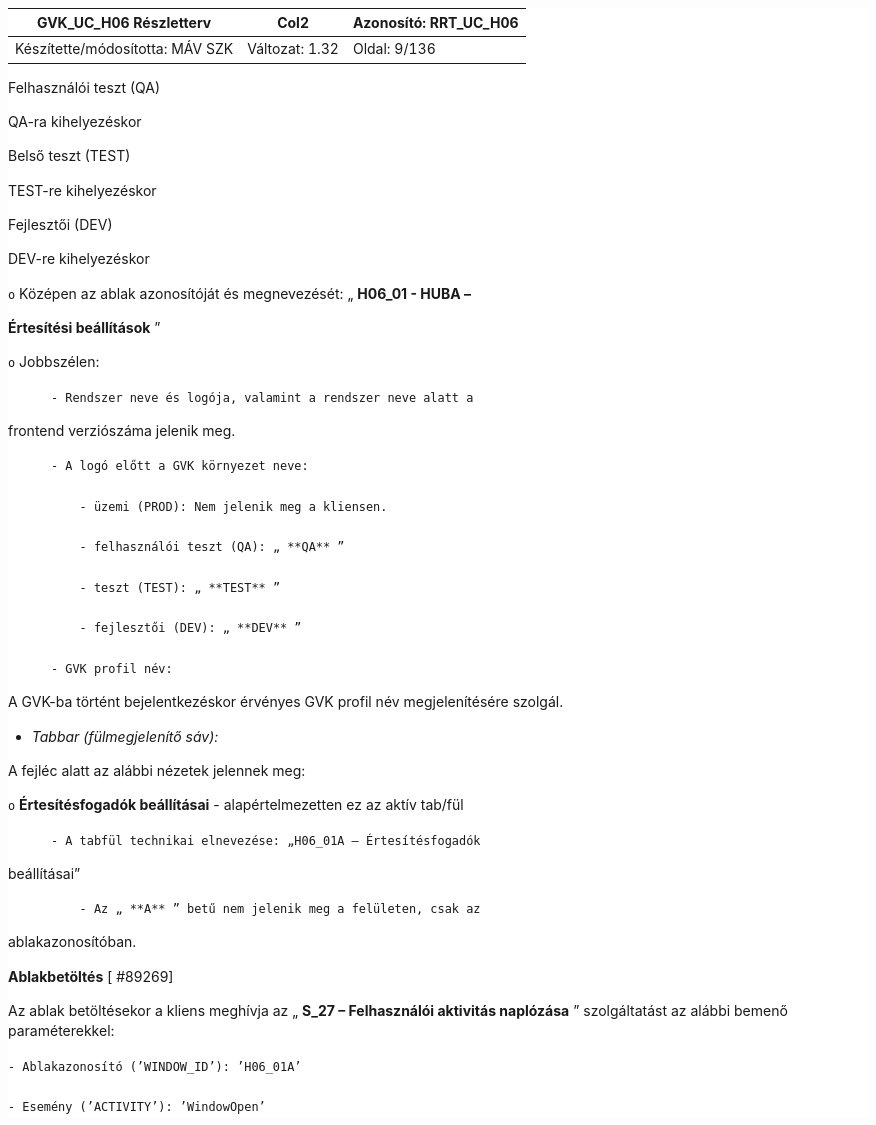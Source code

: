 |GVK_UC_H06 Részletterv|Col2|Azonosító: RRT_UC_H06|
|---|---|---|
|Készítette/módosította: MÁV SZK|Változat: 1.32|Oldal: 9/136|


Felhasználói teszt (QA)

QA-ra kihelyezéskor

Belső teszt (TEST)

TEST-re kihelyezéskor

Fejlesztői (DEV)

DEV-re kihelyezéskor

`o` Középen az ablak azonosítóját és megnevezését: „ **H06_01 - HUBA –**

**Értesítési beállítások** ”

`o` Jobbszélen:

          - Rendszer neve és logója, valamint a rendszer neve alatt a

frontend verziószáma jelenik meg.

          - A logó előtt a GVK környezet neve:

              - üzemi (PROD): Nem jelenik meg a kliensen.

              - felhasználói teszt (QA): „ **QA** ”

              - teszt (TEST): „ **TEST** ”

              - fejlesztői (DEV): „ **DEV** ”

          - GVK profil név:

A GVK-ba történt bejelentkezéskor érvényes GVK profil név
megjelenítésére szolgál.

  - *Tabbar (fülmegjelenítő sáv):*

A fejléc alatt az alábbi nézetek jelennek meg:

`o` **Értesítésfogadók beállításai**      - alapértelmezetten ez az aktív tab/fül

          - A tabfül technikai elnevezése: „H06_01A – Értesítésfogadók

beállításai”

              - Az „ **A** ” betű nem jelenik meg a felületen, csak az

ablakazonosítóban.

**Ablakbetöltés** [ #89269]

Az ablak betöltésekor a kliens meghívja az „ **S_27 – Felhasználói aktivitás naplózása** ”
szolgáltatást az alábbi bemenő paraméterekkel:

    - Ablakazonosító (’WINDOW_ID’): ’H06_01A’

    - Esemény (’ACTIVITY’): ’WindowOpen’
